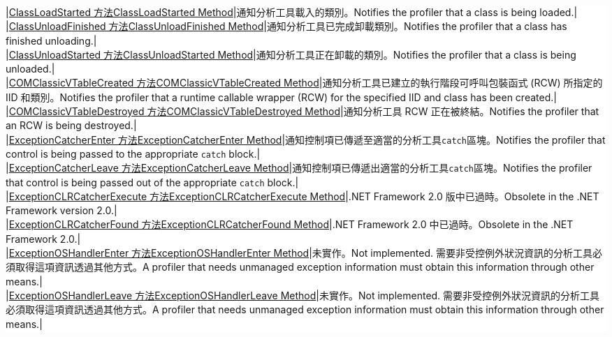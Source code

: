 |[<span data-ttu-id="9c88e-125">ClassLoadStarted 方法</span><span class="sxs-lookup"><span data-stu-id="9c88e-125">ClassLoadStarted Method</span></span>](../../../../docs/framework/unmanaged-api/profiling/icorprofilercallback-classloadstarted-method.md)|<span data-ttu-id="9c88e-126">通知分析工具載入的類別。</span><span class="sxs-lookup"><span data-stu-id="9c88e-126">Notifies the profiler that a class is being loaded.</span></span>|  
|[<span data-ttu-id="9c88e-127">ClassUnloadFinished 方法</span><span class="sxs-lookup"><span data-stu-id="9c88e-127">ClassUnloadFinished Method</span></span>](../../../../docs/framework/unmanaged-api/profiling/icorprofilercallback-classunloadfinished-method.md)|<span data-ttu-id="9c88e-128">通知分析工具已完成卸載類別。</span><span class="sxs-lookup"><span data-stu-id="9c88e-128">Notifies the profiler that a class has finished unloading.</span></span>|  
|[<span data-ttu-id="9c88e-129">ClassUnloadStarted 方法</span><span class="sxs-lookup"><span data-stu-id="9c88e-129">ClassUnloadStarted Method</span></span>](../../../../docs/framework/unmanaged-api/profiling/icorprofilercallback-classunloadstarted-method.md)|<span data-ttu-id="9c88e-130">通知分析工具正在卸載的類別。</span><span class="sxs-lookup"><span data-stu-id="9c88e-130">Notifies the profiler that a class is being unloaded.</span></span>|  
|[<span data-ttu-id="9c88e-131">COMClassicVTableCreated 方法</span><span class="sxs-lookup"><span data-stu-id="9c88e-131">COMClassicVTableCreated Method</span></span>](../../../../docs/framework/unmanaged-api/profiling/icorprofilercallback-comclassicvtablecreated-method.md)|<span data-ttu-id="9c88e-132">通知分析工具已建立的執行階段可呼叫包裝函式 (RCW) 所指定的 IID 和類別。</span><span class="sxs-lookup"><span data-stu-id="9c88e-132">Notifies the profiler that a runtime callable wrapper (RCW) for the specified IID and class has been created.</span></span>|  
|[<span data-ttu-id="9c88e-133">COMClassicVTableDestroyed 方法</span><span class="sxs-lookup"><span data-stu-id="9c88e-133">COMClassicVTableDestroyed Method</span></span>](../../../../docs/framework/unmanaged-api/profiling/icorprofilercallback-comclassicvtabledestroyed-method.md)|<span data-ttu-id="9c88e-134">通知分析工具 RCW 正在被終結。</span><span class="sxs-lookup"><span data-stu-id="9c88e-134">Notifies the profiler that an RCW is being destroyed.</span></span>|  
|[<span data-ttu-id="9c88e-135">ExceptionCatcherEnter 方法</span><span class="sxs-lookup"><span data-stu-id="9c88e-135">ExceptionCatcherEnter Method</span></span>](../../../../docs/framework/unmanaged-api/profiling/icorprofilercallback-exceptioncatcherenter-method.md)|<span data-ttu-id="9c88e-136">通知控制項已傳遞至適當的分析工具`catch`區塊。</span><span class="sxs-lookup"><span data-stu-id="9c88e-136">Notifies the profiler that control is being passed to the appropriate `catch` block.</span></span>|  
|[<span data-ttu-id="9c88e-137">ExceptionCatcherLeave 方法</span><span class="sxs-lookup"><span data-stu-id="9c88e-137">ExceptionCatcherLeave Method</span></span>](../../../../docs/framework/unmanaged-api/profiling/icorprofilercallback-exceptioncatcherleave-method.md)|<span data-ttu-id="9c88e-138">通知控制項已傳遞出適當的分析工具`catch`區塊。</span><span class="sxs-lookup"><span data-stu-id="9c88e-138">Notifies the profiler that control is being passed out of the appropriate `catch` block.</span></span>|  
|[<span data-ttu-id="9c88e-139">ExceptionCLRCatcherExecute 方法</span><span class="sxs-lookup"><span data-stu-id="9c88e-139">ExceptionCLRCatcherExecute Method</span></span>](../../../../docs/framework/unmanaged-api/profiling/icorprofilercallback-exceptionclrcatcherexecute-method.md)|<span data-ttu-id="9c88e-140">.NET Framework 2.0 版中已過時。</span><span class="sxs-lookup"><span data-stu-id="9c88e-140">Obsolete in the .NET Framework version 2.0.</span></span>|  
|[<span data-ttu-id="9c88e-141">ExceptionCLRCatcherFound 方法</span><span class="sxs-lookup"><span data-stu-id="9c88e-141">ExceptionCLRCatcherFound Method</span></span>](../../../../docs/framework/unmanaged-api/profiling/icorprofilercallback-exceptionclrcatcherfound-method.md)|<span data-ttu-id="9c88e-142">.NET Framework 2.0 中已過時。</span><span class="sxs-lookup"><span data-stu-id="9c88e-142">Obsolete in the .NET Framework 2.0.</span></span>|  
|[<span data-ttu-id="9c88e-143">ExceptionOSHandlerEnter 方法</span><span class="sxs-lookup"><span data-stu-id="9c88e-143">ExceptionOSHandlerEnter Method</span></span>](../../../../docs/framework/unmanaged-api/profiling/icorprofilercallback-exceptionoshandlerenter-method.md)|<span data-ttu-id="9c88e-144">未實作。</span><span class="sxs-lookup"><span data-stu-id="9c88e-144">Not implemented.</span></span> <span data-ttu-id="9c88e-145">需要非受控例外狀況資訊的分析工具必須取得這項資訊透過其他方式。</span><span class="sxs-lookup"><span data-stu-id="9c88e-145">A profiler that needs unmanaged exception information must obtain this information through other means.</span></span>|  
|[<span data-ttu-id="9c88e-146">ExceptionOSHandlerLeave 方法</span><span class="sxs-lookup"><span data-stu-id="9c88e-146">ExceptionOSHandlerLeave Method</span></span>](../../../../docs/framework/unmanaged-api/profiling/icorprofilercallback-exceptionoshandlerleave-method.md)|<span data-ttu-id="9c88e-147">未實作。</span><span class="sxs-lookup"><span data-stu-id="9c88e-147">Not implemented.</span></span> <span data-ttu-id="9c88e-148">需要非受控例外狀況資訊的分析工具必須取得這項資訊透過其他方式。</span><span class="sxs-lookup"><span data-stu-id="9c88e-148">A profiler that needs unmanaged exception information must obtain this information through other means.</span></span>|  
